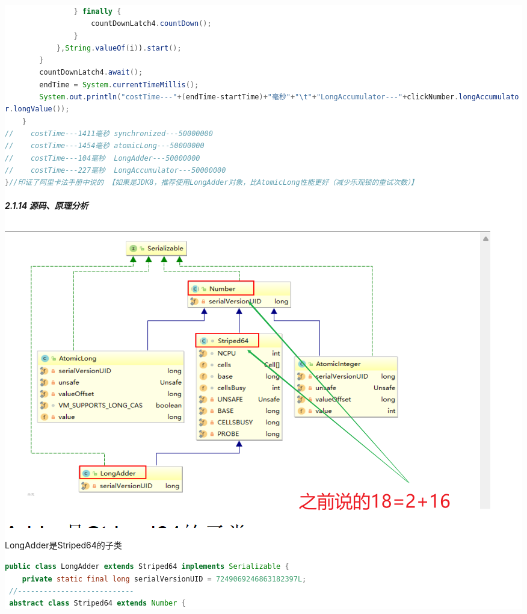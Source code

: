 ```java
                } finally {
                    countDownLatch4.countDown();
                }
            },String.valueOf(i)).start();
        }
        countDownLatch4.await();
        endTime = System.currentTimeMillis();
        System.out.println("costTime---"+(endTime-startTime)+"毫秒"+"\t"+"LongAccumulator---"+clickNumber.longAccumulator.longValue());
    }
//    costTime---1411毫秒	synchronized---50000000
//    costTime---1454毫秒	atomicLong---50000000
//    costTime---104毫秒	LongAdder---50000000
//    costTime---227毫秒	LongAccumulator---50000000
}//印证了阿里卡法手册中说的 【如果是JDK8，推荐使用LongAdder对象，比AtomicLong性能更好（减少乐观锁的重试次数）】
```

##### 2.1.14 源码、原理分析

![13](./images/13.png)

LongAdder是Striped64的子类

```java
public class LongAdder extends Striped64 implements Serializable {
    private static final long serialVersionUID = 7249069246863182397L;
 //---------------------------
 abstract class Striped64 extends Number {

```
